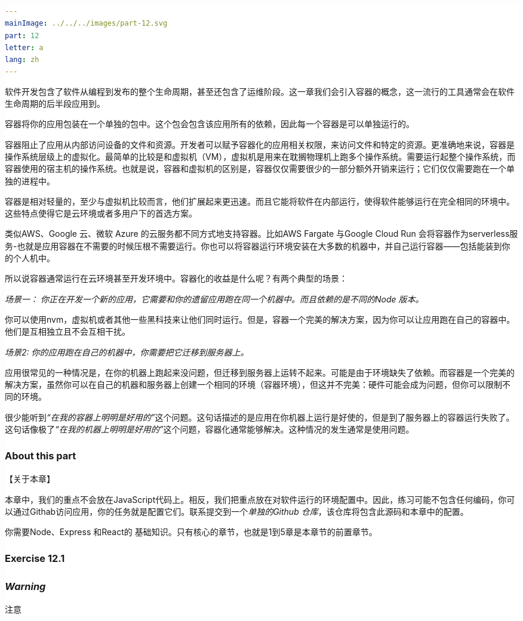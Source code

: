 ```yaml
---
mainImage: ../../../images/part-12.svg
part: 12
letter: a
lang: zh
---
```


<div class="content">


软件开发包含了软件从编程到发布的整个生命周期，甚至还包含了运维阶段。这一章我们会引入容器的概念，这一流行的工具通常会在软件生命周期的后半段应用到。


容器将你的应用包装在一个单独的包中。这个包会包含该应用所有的依赖，因此每一个容器是可以单独运行的。



容器阻止了应用从内部访问设备的文件和资源。开发者可以赋予容器化的应用相关权限，来访问文件和特定的资源。更准确地来说，容器是操作系统层级上的虚拟化。最简单的比较是和虚拟机（VM），虚拟机是用来在耽搁物理机上跑多个操作系统。需要运行起整个操作系统，而容器使用的宿主机的操作系统。也就是说，容器和虚拟机的区别是，容器仅仅需要很少的一部分额外开销来运行；它们仅仅需要跑在一个单独的进程中。


容器是相对轻量的，至少与虚拟机比较而言，他们扩展起来更迅速。而且它能将软件在内部运行，使得软件能够运行在完全相同的环境中。这些特点使得它是云环境或者多用户下的首选方案。


类似AWS、Google 云、微软 Azure 的云服务都不同方式地支持容器。比如AWS Fargate 与Google Cloud Run 会将容器作为serverless服务-也就是应用容器在不需要的时候压根不需要运行。你也可以将容器运行环境安装在大多数的机器中，并自己运行容器——包括能装到你的个人机中。



所以说容器通常运行在云环境甚至开发环境中。容器化的收益是什么呢？有两个典型的场景：



<i> 场景一： 你正在开发一个新的应用，它需要和你的遗留应用跑在同一个机器中。而且依赖的是不同的Node 版本。</i>


你可以使用nvm，虚拟机或者其他一些黑科技来让他们同时运行。但是，容器一个完美的解决方案，因为你可以让应用跑在自己的容器中。他们是互相独立且不会互相干扰。


<i> 场景2: 你的应用跑在自己的机器中，你需要把它迁移到服务器上。</i>


应用很常见的一种情况是，在你的机器上跑起来没问题，但迁移到服务器上运转不起来。可能是由于环境缺失了依赖。而容器是一个完美的解决方案，虽然你可以在自己的机器和服务器上创建一个相同的环境（容器环境），但这并不完美：硬件可能会成为问题，但你可以限制不同的环境。


很少能听到<i>“在我的容器上明明是好用的”</i>这个问题。这句话描述的是应用在你机器上运行是好使的，但是到了服务器上的容器运行失败了。这句话像极了<i>“在我的机器上明明是好用的”</i>这个问题，容器化通常能够解决。这种情况的发生通常是使用问题。

### About this part ###
【关于本章】


本章中，我们的重点不会放在JavaScript代码上。相反，我们把重点放在对软件运行的环境配置中。因此，练习可能不包含任何编码，你可以通过Githab访问应用，你的任务就是配置它们。联系提交到一个<i>单独的Github 仓库</i>，该仓库将包含此源码和本章中的配置。


你需要Node、Express 和React的 基础知识。只有核心的章节，也就是1到5章是本章节的前置章节。

</div>

<div class="tasks">

### Exercise 12.1
### <i>Warning</i>
注意
